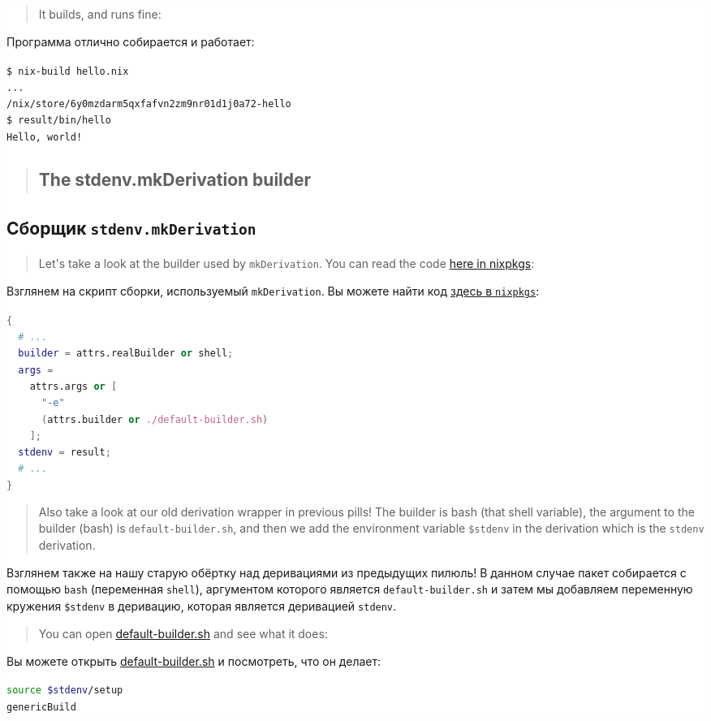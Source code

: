 > It builds, and runs fine:

Программа отлично собирается и работает:

```bash
$ nix-build hello.nix
...
/nix/store/6y0mzdarm5qxfafvn2zm9nr01d1j0a72-hello
$ result/bin/hello
Hello, world!
```

> ## The stdenv.mkDerivation builder

## Сборщик `stdenv.mkDerivation`

> Let\'s take a look at the builder used by `mkDerivation`.
> You can read the code [here in nixpkgs](https://github.com/NixOS/nixpkgs/blob/master/pkgs/stdenv/generic/make-derivation.nix):

Взглянем на скрипт сборки, используемый `mkDerivation`.
Вы можете найти код [здесь в `nixpkgs`](https://github.com/NixOS/nixpkgs/blob/master/pkgs/stdenv/generic/make-derivation.nix):

```nix
{
  # ...
  builder = attrs.realBuilder or shell;
  args =
    attrs.args or [
      "-e"
      (attrs.builder or ./default-builder.sh)
    ];
  stdenv = result;
  # ...
}
```

> Also take a look at our old derivation wrapper in previous pills!
> The builder is bash (that shell variable), the argument to the builder (bash) is `default-builder.sh`, and then we add the environment variable `$stdenv` in the derivation which is the `stdenv` derivation.

Взглянем также на нашу старую обёртку над деривациями из предыдущих пилюль!
В данном случае пакет собирается с помощью `bash` (переменная `shell`), аргументом которого является `default-builder.sh` и затем мы добавляем переменную кружения `$stdenv` в деривацию, которая является деривацией `stdenv`.

> You can open [default-builder.sh](https://github.com/NixOS/nixpkgs/blob/master/pkgs/stdenv/generic/default-builder.sh) and see what it does:

Вы можете открыть [default-builder.sh](https://github.com/NixOS/nixpkgs/blob/master/pkgs/stdenv/generic/default-builder.sh) и посмотреть, что он делает:

```bash
source $stdenv/setup
genericBuild
```
